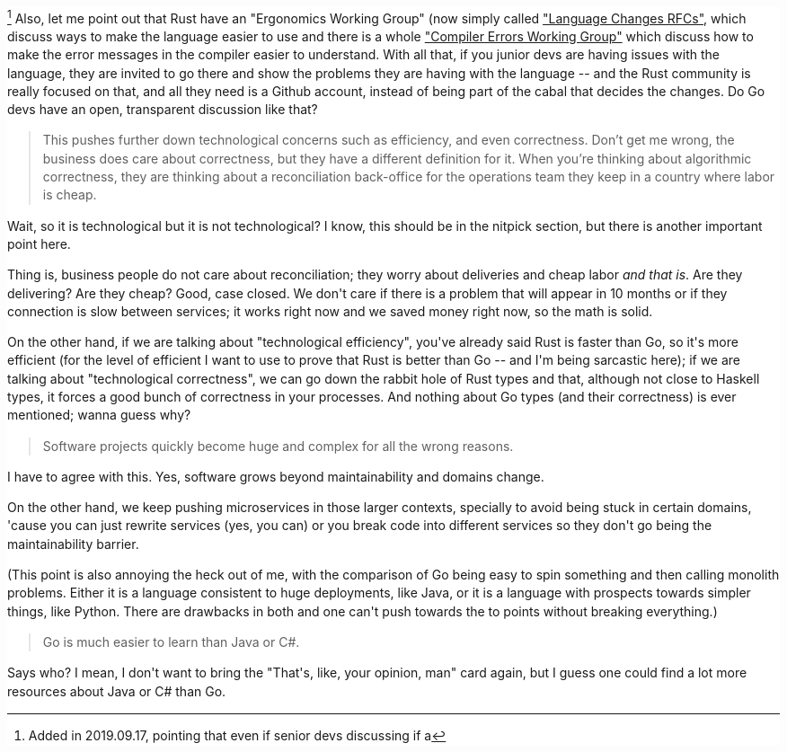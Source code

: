 [^4] Also, let me point out that Rust have an "Ergonomics Working Group" (now
simply called ["Language Changes RFCs"](https://github.com/rust-lang/rfcs),
which discuss ways to make the language easier to use and there is a whole
["Compiler Errors Working
Group"](https://github.com/rust-lang/rust/labels/WG-compiler-errors) which
discuss how to make the error messages in the compiler easier to understand.
With all that, if you junior devs are having issues with the language, they
are invited to go there and show the problems they are having with the
language -- and the Rust community is really focused on that, and all they
need is a Github account, instead of being part of the cabal that decides the
changes. Do Go devs have an open, transparent discussion like that?

> This pushes further down technological concerns such as efficiency, and even
> correctness. Don’t get me wrong, the business does care about correctness,
> but they have a different definition for it. When you’re thinking about
> algorithmic correctness, they are thinking about a reconciliation
> back-office for the operations team they keep in a country where labor is
> cheap.

Wait, so it is technological but it is not technological? I know, this should
be in the nitpick section, but there is another important point here.

Thing is, business people do not care about reconciliation; they worry about
deliveries and cheap labor _and that is_. Are they delivering? Are they cheap?
Good, case closed. We don't care if there is a problem that will appear in 10
months or if they connection is slow between services; it works right now and we
saved money right now, so the math is solid.

On the other hand, if we are talking about "technological efficiency", you've
already said Rust is faster than Go, so it's more efficient (for the level of
efficient I want to use to prove that Rust is better than Go -- and I'm being
sarcastic here); if we are talking about "technological correctness", we can
go down the rabbit hole of Rust types and that, although not close to Haskell
types, it forces a good bunch of correctness in your processes. And nothing
about Go types (and their correctness) is ever mentioned; wanna guess why?

> Software projects quickly become huge and complex for all the wrong reasons.

I have to agree with this. Yes, software grows beyond maintainability and
domains change.

On the other hand, we keep pushing microservices in those larger contexts,
specially to avoid being stuck in certain domains, 'cause you can just
rewrite services (yes, you can) or you break code into different services so
they don't go being the maintainability barrier.

(This point is also annoying the heck out of me, with the comparison of Go
being easy to spin something and then calling monolith problems. Either it is
a language consistent to huge deployments, like Java, or it is a language with
prospects towards simpler things, like Python. There are drawbacks in both and
one can't push towards the to points without breaking everything.)

> Go is much easier to learn than Java or C#.

Says who? I mean, I don't want to bring the "That's, like, your opinion, man"
card again, but I guess one could find a lot more resources about Java or C#
than Go.


[^1]: Added in 2019.09.17.
[^2]: Update in 2019.09.17, pointing that the discussion about this will come
[^3]: Added in 2019.09.17, to point that senior devs discussing which language
[^4]: Added in 2019.09.17, pointing that even if senior devs discussing if a
[^5]: Added in 2019.09.17, when I realized what we were really talking about.
